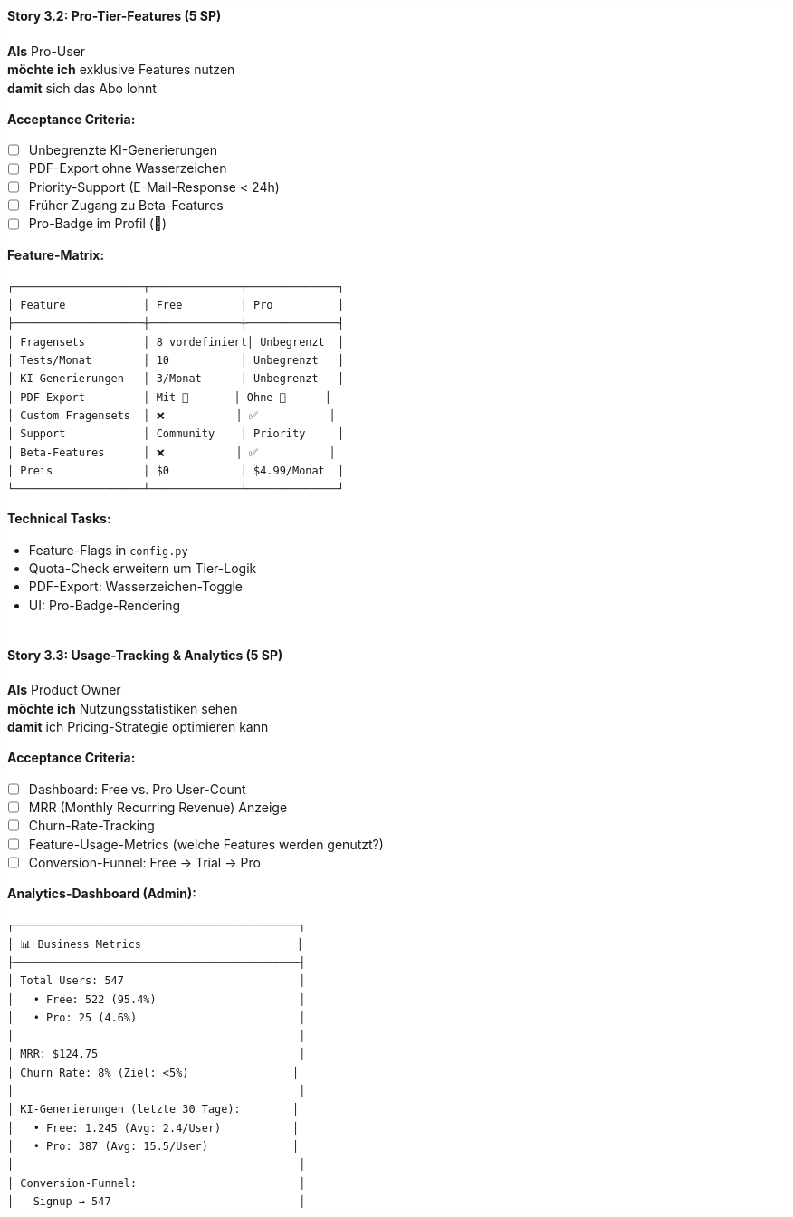 #### Story 3.2: Pro-Tier-Features (5 SP)
**Als** Pro-User  
**möchte ich** exklusive Features nutzen  
**damit** sich das Abo lohnt

**Acceptance Criteria:**
- [ ] Unbegrenzte KI-Generierungen
- [ ] PDF-Export ohne Wasserzeichen
- [ ] Priority-Support (E-Mail-Response < 24h)
- [ ] Früher Zugang zu Beta-Features
- [ ] Pro-Badge im Profil (🌟)

**Feature-Matrix:**
```
┌────────────────────┬──────────────┬──────────────┐
│ Feature            │ Free         │ Pro          │
├────────────────────┼──────────────┼──────────────┤
│ Fragensets         │ 8 vordefiniert│ Unbegrenzt  │
│ Tests/Monat        │ 10           │ Unbegrenzt   │
│ KI-Generierungen   │ 3/Monat      │ Unbegrenzt   │
│ PDF-Export         │ Mit 🔖       │ Ohne 🔖      │
│ Custom Fragensets  │ ❌           │ ✅           │
│ Support            │ Community    │ Priority     │
│ Beta-Features      │ ❌           │ ✅           │
│ Preis              │ $0           │ $4.99/Monat  │
└────────────────────┴──────────────┴──────────────┘
```

**Technical Tasks:**
- Feature-Flags in `config.py`
- Quota-Check erweitern um Tier-Logik
- PDF-Export: Wasserzeichen-Toggle
- UI: Pro-Badge-Rendering

---

#### Story 3.3: Usage-Tracking & Analytics (5 SP)
**Als** Product Owner  
**möchte ich** Nutzungsstatistiken sehen  
**damit** ich Pricing-Strategie optimieren kann

**Acceptance Criteria:**
- [ ] Dashboard: Free vs. Pro User-Count
- [ ] MRR (Monthly Recurring Revenue) Anzeige
- [ ] Churn-Rate-Tracking
- [ ] Feature-Usage-Metrics (welche Features werden genutzt?)
- [ ] Conversion-Funnel: Free → Trial → Pro

**Analytics-Dashboard (Admin):**
```
┌────────────────────────────────────────────┐
│ 📊 Business Metrics                        │
├────────────────────────────────────────────┤
│ Total Users: 547                           │
│   • Free: 522 (95.4%)                      │
│   • Pro: 25 (4.6%)                         │
│                                            │
│ MRR: $124.75                               │
│ Churn Rate: 8% (Ziel: <5%)                │
│                                            │
│ KI-Generierungen (letzte 30 Tage):        │
│   • Free: 1.245 (Avg: 2.4/User)           │
│   • Pro: 387 (Avg: 15.5/User)             │
│                                            │
│ Conversion-Funnel:                         │
│   Signup → 547                             │
```